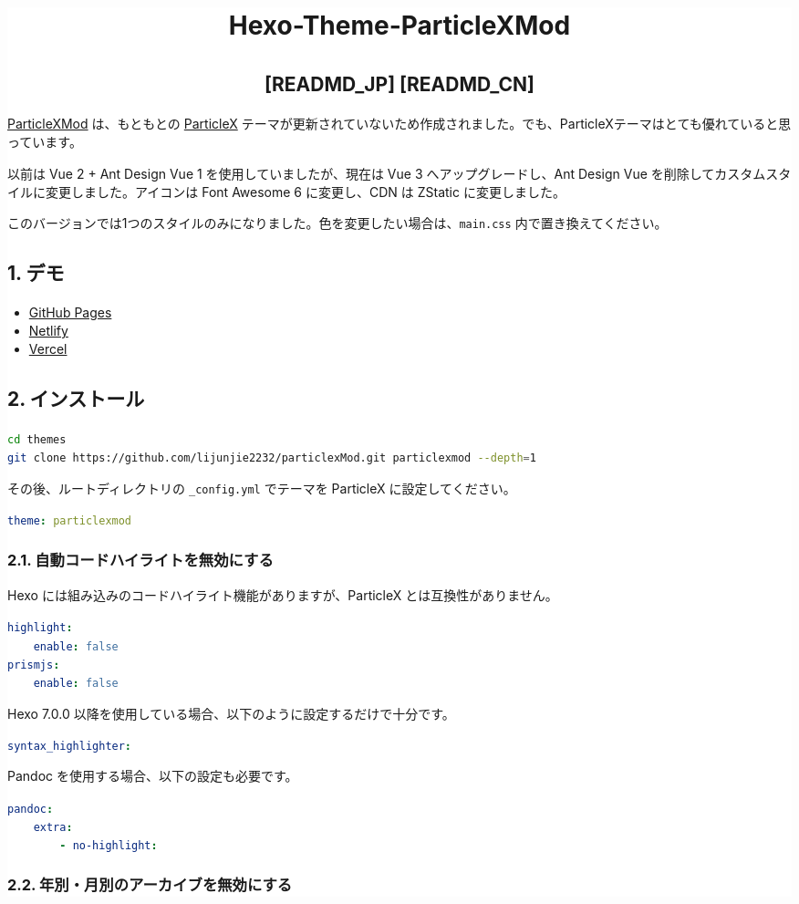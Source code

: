 <center><h1>Hexo-Theme-ParticleXMod</h1></center>
<center><h2><a herf="./README_JP.md">[READMD_JP]</a> <a herf="./README_CN.md">[READMD_CN]</a></h2></center>

[ParticleXMod](https://github.com/lijunjie2232/particlexMod) は、もともとの [ParticleX](https://github.com/theme-particlex/hexo-theme-particlex) テーマが更新されていないため作成されました。でも、ParticleXテーマはとても優れていると思っています。

以前は Vue 2 + Ant Design Vue 1 を使用していましたが、現在は Vue 3 へアップグレードし、Ant Design Vue を削除してカスタムスタイルに変更しました。アイコンは Font Awesome 6 に変更し、CDN は ZStatic に変更しました。

このバージョンでは1つのスタイルのみになりました。色を変更したい場合は、`main.css` 内で置き換えてください。

## 1. デモ

-   [GitHub Pages](https://argvchs.github.io)
-   [Netlify](https://argvchs.netlify.app)
-   [Vercel](https://argvchs.vercel.app)

## 2. インストール

```bash
cd themes
git clone https://github.com/lijunjie2232/particlexMod.git particlexmod --depth=1
```

その後、ルートディレクトリの `_config.yml` でテーマを ParticleX に設定してください。

```yaml
theme: particlexmod
```

### 2.1. 自動コードハイライトを無効にする

Hexo には組み込みのコードハイライト機能がありますが、ParticleX とは互換性がありません。

```yaml
highlight:
    enable: false
prismjs:
    enable: false
```

Hexo 7.0.0 以降を使用している場合、以下のように設定するだけで十分です。

```yaml
syntax_highlighter:
```

Pandoc を使用する場合、以下の設定も必要です。

```yaml
pandoc:
    extra:
        - no-highlight:
```

### 2.2. 年別・月別のアーカイブを無効にする

